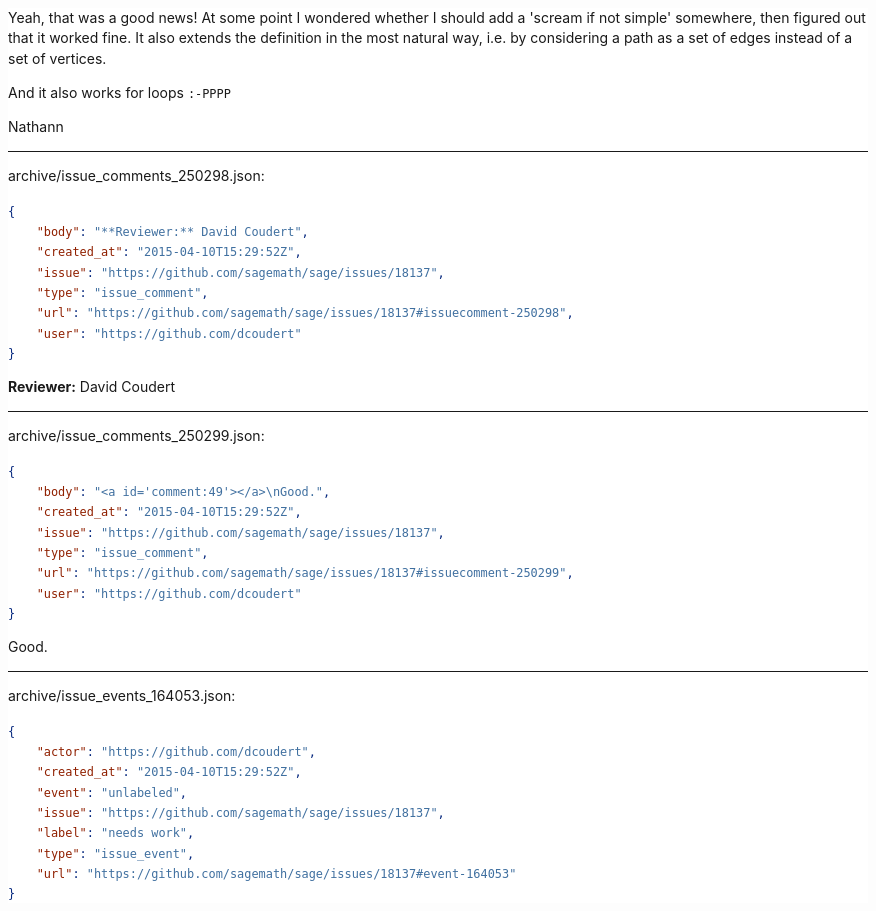 Yeah, that was a good news! At some point I wondered whether I should add a 'scream if not simple' somewhere, then figured out that it worked fine. It also extends the definition in the most natural way, i.e. by considering a path as a set of edges instead of a set of vertices.

And it also works for loops `:-PPPP`

Nathann



---

archive/issue_comments_250298.json:
```json
{
    "body": "**Reviewer:** David Coudert",
    "created_at": "2015-04-10T15:29:52Z",
    "issue": "https://github.com/sagemath/sage/issues/18137",
    "type": "issue_comment",
    "url": "https://github.com/sagemath/sage/issues/18137#issuecomment-250298",
    "user": "https://github.com/dcoudert"
}
```

**Reviewer:** David Coudert



---

archive/issue_comments_250299.json:
```json
{
    "body": "<a id='comment:49'></a>\nGood.",
    "created_at": "2015-04-10T15:29:52Z",
    "issue": "https://github.com/sagemath/sage/issues/18137",
    "type": "issue_comment",
    "url": "https://github.com/sagemath/sage/issues/18137#issuecomment-250299",
    "user": "https://github.com/dcoudert"
}
```

<a id='comment:49'></a>
Good.



---

archive/issue_events_164053.json:
```json
{
    "actor": "https://github.com/dcoudert",
    "created_at": "2015-04-10T15:29:52Z",
    "event": "unlabeled",
    "issue": "https://github.com/sagemath/sage/issues/18137",
    "label": "needs work",
    "type": "issue_event",
    "url": "https://github.com/sagemath/sage/issues/18137#event-164053"
}
```
